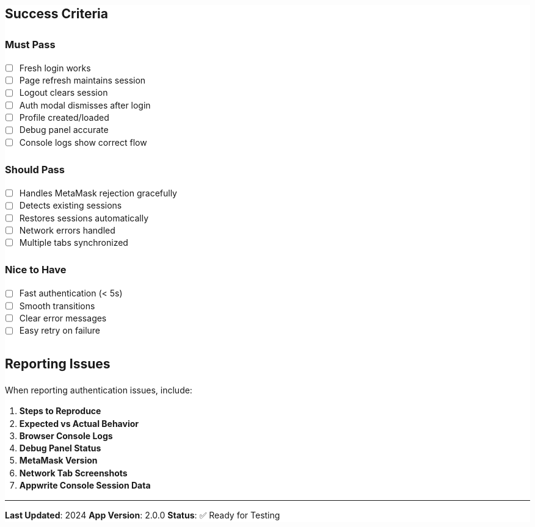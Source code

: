 ## Success Criteria

### Must Pass
- [ ] Fresh login works
- [ ] Page refresh maintains session
- [ ] Logout clears session
- [ ] Auth modal dismisses after login
- [ ] Profile created/loaded
- [ ] Debug panel accurate
- [ ] Console logs show correct flow

### Should Pass
- [ ] Handles MetaMask rejection gracefully
- [ ] Detects existing sessions
- [ ] Restores sessions automatically
- [ ] Network errors handled
- [ ] Multiple tabs synchronized

### Nice to Have
- [ ] Fast authentication (< 5s)
- [ ] Smooth transitions
- [ ] Clear error messages
- [ ] Easy retry on failure

## Reporting Issues

When reporting authentication issues, include:

1. **Steps to Reproduce**
2. **Expected vs Actual Behavior**
3. **Browser Console Logs**
4. **Debug Panel Status**
5. **MetaMask Version**
6. **Network Tab Screenshots**
7. **Appwrite Console Session Data**

---

**Last Updated**: 2024
**App Version**: 2.0.0
**Status**: ✅ Ready for Testing
